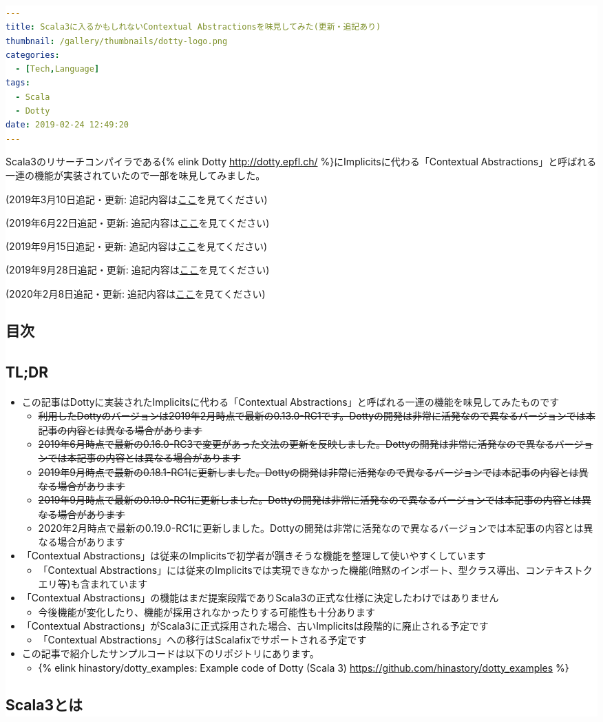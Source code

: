 ```yaml
---
title: Scala3に入るかもしれないContextual Abstractionsを味見してみた(更新・追記あり)
thumbnail: /gallery/thumbnails/dotty-logo.png
categories:
  - [Tech,Language]
tags:
  - Scala
  - Dotty
date: 2019-02-24 12:49:20
---
```


Scala3のリサーチコンパイラである{% elink Dotty http://dotty.epfl.ch/ %}にImplicitsに代わる「Contextual Abstractions」と呼ばれる一連の機能が実装されていたので一部を味見してみました。

(2019年3月10日追記・更新: 追記内容は[ここ](/cats-cats-cats/2019/02/24/scala-dotty-contextual-abstractions/#2019%E5%B9%B43%E6%9C%8810%E6%97%A5%E3%81%AE%E6%9B%B4%E6%96%B0%E5%86%85%E5%AE%B9)を見てください)

(2019年6月22日追記・更新: 追記内容は[ここ](/cats-cats-cats/2019/02/24/scala-dotty-contextual-abstractions/#2019%E5%B9%B46%E6%9C%8822%E6%97%A5%E3%81%AE%E6%9B%B4%E6%96%B0%E5%86%85%E5%AE%B9)を見てください)

(2019年9月15日追記・更新: 追記内容は[ここ](/cats-cats-cats/2019/02/24/scala-dotty-contextual-abstractions/#2019%E5%B9%B49%E6%9C%8815%E6%97%A5%E3%81%AE%E6%9B%B4%E6%96%B0%E5%86%85%E5%AE%B9)を見てください)

(2019年9月28日追記・更新: 追記内容は[ここ](/cats-cats-cats/2019/02/24/scala-dotty-contextual-abstractions/#2019年9月28日の更新内容)を見てください)

(2020年2月8日追記・更新: 追記内容は[ここ](/cats-cats-cats/2019/02/24/scala-dotty-contextual-abstractions/#2020年2月8日の更新内容)を見てください)



## 目次


## TL;DR

- この記事はDottyに実装されたImplicitsに代わる「Contextual Abstractions」と呼ばれる一連の機能を味見してみたものです
  - ~~利用したDottyのバージョンは2019年2月時点で最新の0.13.0-RC1です。Dottyの開発は非常に活発なので異なるバージョンでは本記事の内容とは異なる場合があります~~
  - ~~2019年6月時点で最新の0.16.0-RC3で変更があった文法の更新を反映しました。Dottyの開発は非常に活発なので異なるバージョンでは本記事の内容とは異なる場合があります~~
  - ~~2019年9月時点で最新の0.18.1-RC1に更新しました。Dottyの開発は非常に活発なので異なるバージョンでは本記事の内容とは異なる場合があります~~
  - ~~2019年9月時点で最新の0.19.0-RC1に更新しました。Dottyの開発は非常に活発なので異なるバージョンでは本記事の内容とは異なる場合があります~~
  - 2020年2月時点で最新の0.19.0-RC1に更新しました。Dottyの開発は非常に活発なので異なるバージョンでは本記事の内容とは異なる場合があります
- 「Contextual Abstractions」は従来のImplicitsで初学者が躓きそうな機能を整理して使いやすくしています
  - 「Contextual Abstractions」には従来のImplicitsでは実現できなかった機能(暗黙のインポート、型クラス導出、コンテキストクエリ等)も含まれています
- 「Contextual Abstractions」の機能はまだ提案段階でありScala3の正式な仕様に決定したわけではありません
  - 今後機能が変化したり、機能が採用されなかったりする可能性も十分あります
- 「Contextual Abstractions」がScala3に正式採用された場合、古いImplicitsは段階的に廃止される予定です
  - 「Contextual Abstractions」への移行はScalafixでサポートされる予定です
- この記事で紹介したサンプルコードは以下のリポジトリにあります。
  - {% elink hinastory/dotty_examples: Example code of Dotty (Scala 3) https://github.com/hinastory/dotty_examples %}

## Scala3とは


[^1]: Pythonの教訓を活かして、なるべく言語の世代間の断絶を起こさないように配慮して開発が進められているようです。もちろん配慮が足りていない可能性もありますが・・・
[^2]: {% elink Scalafix https://scalacenter.github.io/scalafix/ %}はScalaにおける汎用的はリファクタリング、リンティングツールです。Scala3専用ではありません。
[^3]: コンパイラの理論的な基盤に{% elink Dependent Object Types (DOT)  http://lampwww.epfl.ch/~amin/dot/fool.pdf %}を用いているのが名前の由来です。
[^4]: Dottyに現在入っている機能が全てScala3に取り込まれるわけではありません。Scala3に正式に取り込まれる機能は {% elink Scala Improvement Process (SIP) https://docs.scala-lang.org/sips/ %}(JavaのJCP/JSRのようなもの)を通過する必要があり、ここで承認が得られなければScala3に取り込まれることはありません。2019年2月時点ではDottyの新機能の多くはまだSIP以前の提案段階であり、これから徐々にSIPのレビュープロセスに乗せられていくものと予想されます。
[^5]: 現行のImplicitsの混乱するポイントについては{% elink こちらの記事 http://kmizu.hatenablog.com/entry/2017/05/19/074149 %}で詳しく取り上げられています。
[^6]: 暗黙のインスタンスと推論可能パラメータが追加された経緯を知りたい方は{% elink #5458 https://github.com/lampepfl/dotty/pull/5458 %}と {% elink #5852 https://github.com/lampepfl/dotty/pull/5825 %}をご確認ください・・・#5458の方は長すぎてまともに追っていませんが元々は`witness`というキーワードで提案されて途中で`instance`に変わって#5825で`implied`に変わったようです。本当に大激論で互換性に対する懸念が何回も強く出ています。とりあえずこの機能はSIPを通さないとScala3に入ることはないという念押しでマージされました。それ以外のContextual Abstractionsの機能(拡張メソッドや型クラスの導出等)はここまでもめた様子はなかったです。さらに{% elink #6649 https://github.com/lampepfl/dotty/pull/6649 %}
[^7]: このドキュメントは最新版のスナップショットなので、どんどん書き換えられています。今の所過去のバージョンは参照できないみたいです・・・
[^8]: 機能の日本語訳は自分がしました。間違っていたら教えてください。
[^9]: 一部で実行しやすいように手を加えたり、コメントで説明を加えたり、例が間違っている箇所を修正したりしているのでドキュメントそのままというわけではないです。
[^10]: もともと`summon`という名前で提案されていましたが、`0.13.0-RC-1`では`infer`に変わり、{% elink #5893 https://github.com/lampepfl/dotty/pull/5893 %}では`the`に変更されています。しかし、{% elink #7205 https://github.com/lampepfl/dotty/pull/7205 %}でまさかの`summon`の復活!! 追うのも楽じゃない・・・